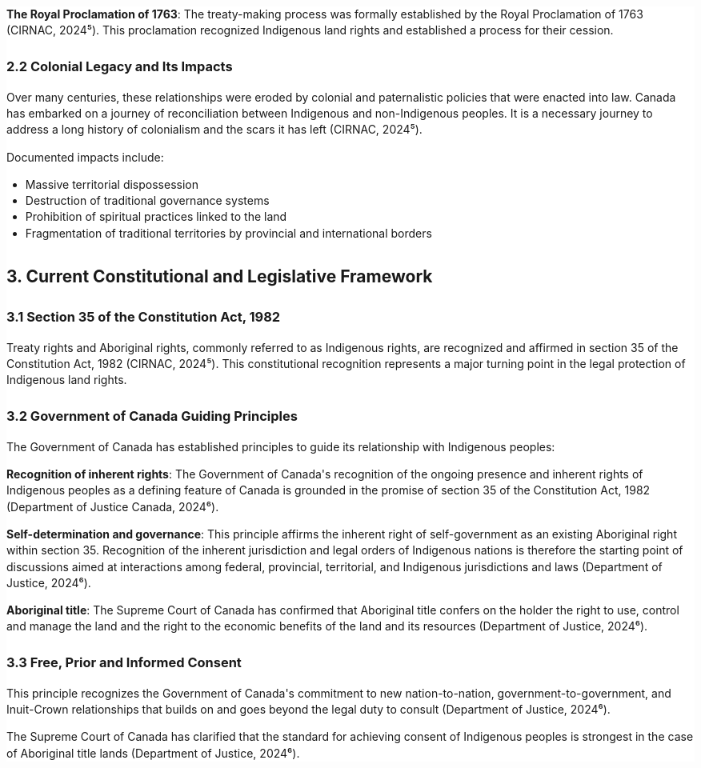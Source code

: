 **The Royal Proclamation of 1763**:
The treaty-making process was formally established by the Royal Proclamation of 1763 (CIRNAC, 2024⁵). This proclamation recognized Indigenous land rights and established a process for their cession.

### 2.2 Colonial Legacy and Its Impacts

Over many centuries, these relationships were eroded by colonial and paternalistic policies that were enacted into law. Canada has embarked on a journey of reconciliation between Indigenous and non-Indigenous peoples. It is a necessary journey to address a long history of colonialism and the scars it has left (CIRNAC, 2024⁵).

Documented impacts include:
- Massive territorial dispossession
- Destruction of traditional governance systems
- Prohibition of spiritual practices linked to the land
- Fragmentation of traditional territories by provincial and international borders

## 3. Current Constitutional and Legislative Framework

### 3.1 Section 35 of the Constitution Act, 1982

Treaty rights and Aboriginal rights, commonly referred to as Indigenous rights, are recognized and affirmed in section 35 of the Constitution Act, 1982 (CIRNAC, 2024⁵). This constitutional recognition represents a major turning point in the legal protection of Indigenous land rights.

### 3.2 Government of Canada Guiding Principles

The Government of Canada has established principles to guide its relationship with Indigenous peoples:

**Recognition of inherent rights**:
The Government of Canada's recognition of the ongoing presence and inherent rights of Indigenous peoples as a defining feature of Canada is grounded in the promise of section 35 of the Constitution Act, 1982 (Department of Justice Canada, 2024⁶).

**Self-determination and governance**:
This principle affirms the inherent right of self-government as an existing Aboriginal right within section 35. Recognition of the inherent jurisdiction and legal orders of Indigenous nations is therefore the starting point of discussions aimed at interactions among federal, provincial, territorial, and Indigenous jurisdictions and laws (Department of Justice, 2024⁶).

**Aboriginal title**:
The Supreme Court of Canada has confirmed that Aboriginal title confers on the holder the right to use, control and manage the land and the right to the economic benefits of the land and its resources (Department of Justice, 2024⁶).

### 3.3 Free, Prior and Informed Consent

This principle recognizes the Government of Canada's commitment to new nation-to-nation, government-to-government, and Inuit-Crown relationships that builds on and goes beyond the legal duty to consult (Department of Justice, 2024⁶).

The Supreme Court of Canada has clarified that the standard for achieving consent of Indigenous peoples is strongest in the case of Aboriginal title lands (Department of Justice, 2024⁶).
